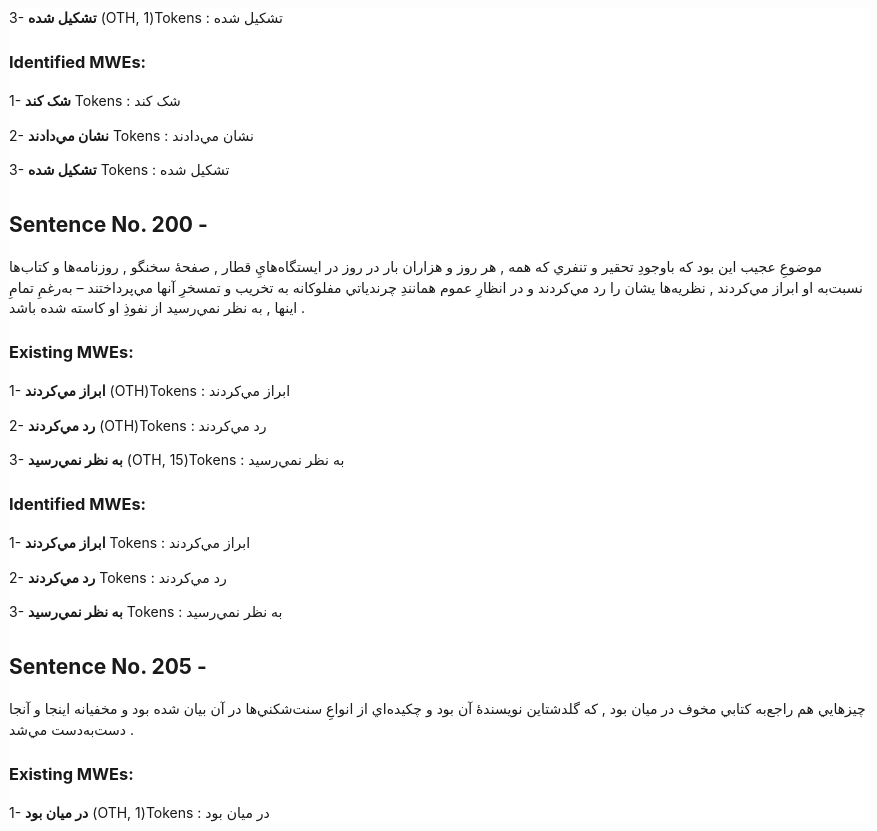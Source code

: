 3- **تشکيل شده** (OTH, 1)Tokens : 
تشکيل
شده

### Identified MWEs: 
1- **شک کند** Tokens : 
شک
کند

2- **نشان مي‌دادند** Tokens : 
نشان
مي‌دادند

3- **تشکيل شده** Tokens : 
تشکيل
شده

## Sentence No. 200 - 
موضوعِ عجيب اين بود که باوجودِ تحقير و تنفري که همه , هر روز و هزاران بار در روز در ايستگاه‌هايِ قطار , صفحهٔ سخنگو , روزنامه‌ها و کتاب‌ها نسبت‌به او ابراز مي‌کردند , نظريه‌ها يشان را رد مي‌کردند و در انظارِ عموم همانندِ چرندياتي مفلوکانه به تخريب و تمسخرِ آنها مي‌پرداختند – به‌رغمِ تمامِ اينها , به نظر نمي‌رسيد از نفوذِ او کاسته شده باشد . 
### Existing MWEs: 
1- **ابراز مي‌کردند** (OTH)Tokens : 
ابراز
مي‌کردند

2- **رد مي‌کردند** (OTH)Tokens : 
رد
مي‌کردند

3- **به نظر نمي‌رسيد** (OTH, 15)Tokens : 
به
نظر
نمي‌رسيد

### Identified MWEs: 
1- **ابراز مي‌کردند** Tokens : 
ابراز
مي‌کردند

2- **رد مي‌کردند** Tokens : 
رد
مي‌کردند

3- **به نظر نمي‌رسيد** Tokens : 
به
نظر
نمي‌رسيد

## Sentence No. 205 - 
چيزهايي هم راجع‌به کتابي مخوف در ميان بود , که گلدشتاين نويسندهٔ آن بود و چکيده‌اي از انواعِ سنت‌شکني‌ها در آن بيان شده بود و مخفيانه اينجا و آنجا دست‌به‌دست مي‌شد . 
### Existing MWEs: 
1- **در ميان بود** (OTH, 1)Tokens : 
در
ميان
بود
